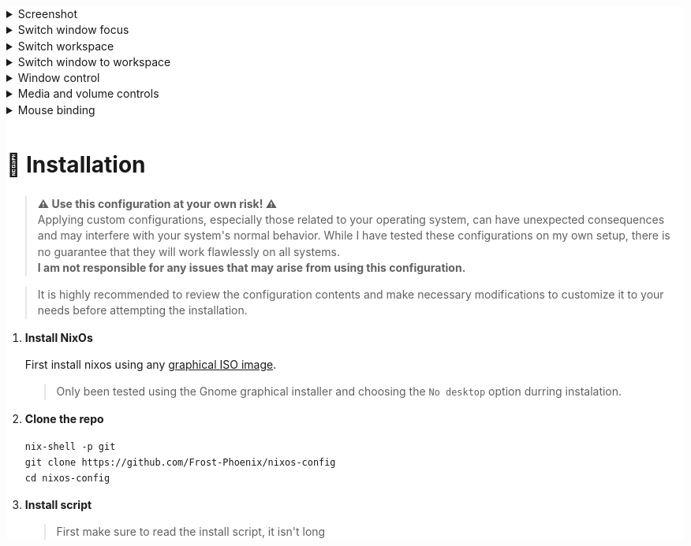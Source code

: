 <details><summary>
Screenshot 
</summary></details>

<details><summary>
Switch window focus 
</summary></details>

<details><summary>
Switch workspace 
</summary></details>

<details><summary>
Switch window to workspace 
</summary></details>

<details><summary>
Window control 
</summary></details>

<details><summary>
Media and volume controls 
</summary></details>

<details><summary>
Mouse binding 
</summary></details>

# 🚀 Installation 

> **⚠️ Use this configuration at your own risk! ⚠️** <br>
> Applying custom configurations, especially those related to your operating system, can have unexpected consequences and may interfere with your system's normal behavior. While I have tested these configurations on my own setup, there is no guarantee that they will work flawlessly on all systems. <br>
> **I am not responsible for any issues that may arise from using this configuration.**

> It is highly recommended to review the configuration contents and make necessary modifications to customize it to your needs before attempting the installation.

1. **Install NixOs**

   First install nixos using any [graphical ISO image](https://nixos.org/download.html#nixos-iso). 
   > Only been tested using the Gnome graphical installer and choosing the ```No desktop``` option durring instalation.

2. **Clone the repo**

   ```
   nix-shell -p git
   git clone https://github.com/Frost-Phoenix/nixos-config
   cd nixos-config
   ```
3. **Install script**

   > First make sure to read the install script, it isn't long
   